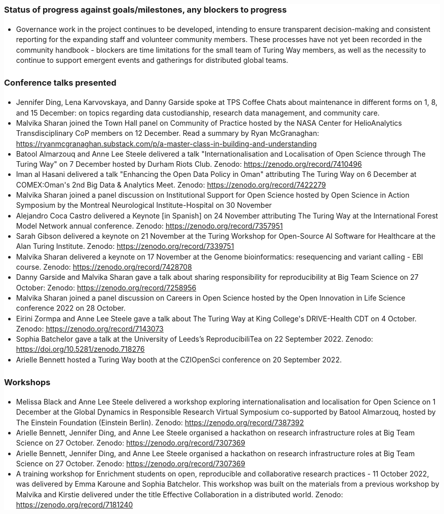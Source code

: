 ### Status of progress against goals/milestones, any blockers to progress

* Governance work in the project continues to be developed, intending to ensure transparent decision-making and consistent reporting for the expanding staff and volunteer community members. These processes have not yet been recorded in the community handbook - blockers are time limitations for the small team of Turing Way members, as well as the necessity to continue to support emergent events and gatherings for distributed global teams.

### Conference talks presented

* Jennifer Ding, Lena Karvovskaya, and Danny Garside spoke at TPS Coffee Chats about maintenance in different forms on 1, 8, and 15 December: on topics regarding data custodianship, research data management, and community care.
* Malvika Sharan joined the Town Hall panel on Community of Practice hosted by the NASA Center for HelioAnalytics Transdisciplinary CoP members on 12 December. Read a summary by Ryan McGranaghan: https://ryanmcgranaghan.substack.com/p/a-master-class-in-building-and-understanding 
* Batool Almarzouq and Anne Lee Steele delivered a talk "Internationalisation and Localisation of Open Science through The Turing Way" on 7 December hosted by Durham Riots Club. Zenodo: https://zenodo.org/record/7410496 
* Iman al Hasani delivered a talk "Enhancing the Open Data Policy in Oman" attributing The Turing Way on 6 December at COMEX:Oman's 2nd Big Data & Analytics Meet. Zenodo: https://zenodo.org/record/7422279 
* Malvika Sharan joined a panel discussion on Institutional Support for Open Science hosted by Open Science in Action Symposium by the Montreal Neurological Institute-Hospital on 30 November
* Alejandro Coca Castro delivered a Keynote [in Spanish] on 24 November attributing The Turing Way at the International Forest Model Network annual conference. Zenodo: https://zenodo.org/record/7357951
* Sarah Gibson delivered a keynote on 21 November at the Turing Workshop for Open-Source AI Software for Healthcare at the Alan Turing Institute. Zenodo: https://zenodo.org/record/7339751 
* Malvika Sharan delivered a keynote on 17 November at the Genome bioinformatics: resequencing and variant calling - EBI course. Zenodo: https://zenodo.org/record/7428708 
* Danny Garside and Malvika Sharan gave a talk about sharing responsibility for reproducibility at Big Team Science on 27 October: Zenodo: https://zenodo.org/record/7258956
* Malvika Sharan joined a panel discussion on Careers in Open Science hosted by the Open Innovation in Life Science conference 2022 on 28 October.
* Eirini Zormpa and Anne Lee Steele gave a talk about The Turing Way at King College's DRIVE-Health CDT on 4 October. Zenodo: https://zenodo.org/record/7143073 
* Sophia Batchelor gave a talk at the University of Leeds’s ReproducibiliTea on 22 September 2022. Zenodo: https://doi.org/10.5281/zenodo.718276 
* Arielle Bennett hosted a Turing Way booth at the CZIOpenSci conference on 20 September 2022.

### Workshops

* Melissa Black and Anne Lee Steele delivered a workshop exploring internationalisation and localisation for Open Science on 1 December at the Global Dynamics in Responsible Research Virtual Symposium co-supported by Batool Almarzouq, hosted by The Einstein Foundation (Einstein Berlin). Zenodo: https://zenodo.org/record/7387392 
* Arielle Bennett, Jennifer Ding, and Anne Lee Steele organised a hackathon on research infrastructure roles at Big Team Science on 27 October. Zenodo: https://zenodo.org/record/7307369  
* Arielle Bennett, Jennifer Ding, and Anne Lee Steele organised a hackathon on research infrastructure roles at Big Team Science on 27 October. Zenodo: https://zenodo.org/record/7307369  
* A training workshop for Enrichment students on open, reproducible and collaborative research practices - 11 October 2022, was delivered by Emma Karoune and Sophia Batchelor. This workshop was built on the materials from a previous workshop by Malvika and Kirstie delivered under the title Effective Collaboration in a distributed world. Zenodo: https://zenodo.org/record/7181240

